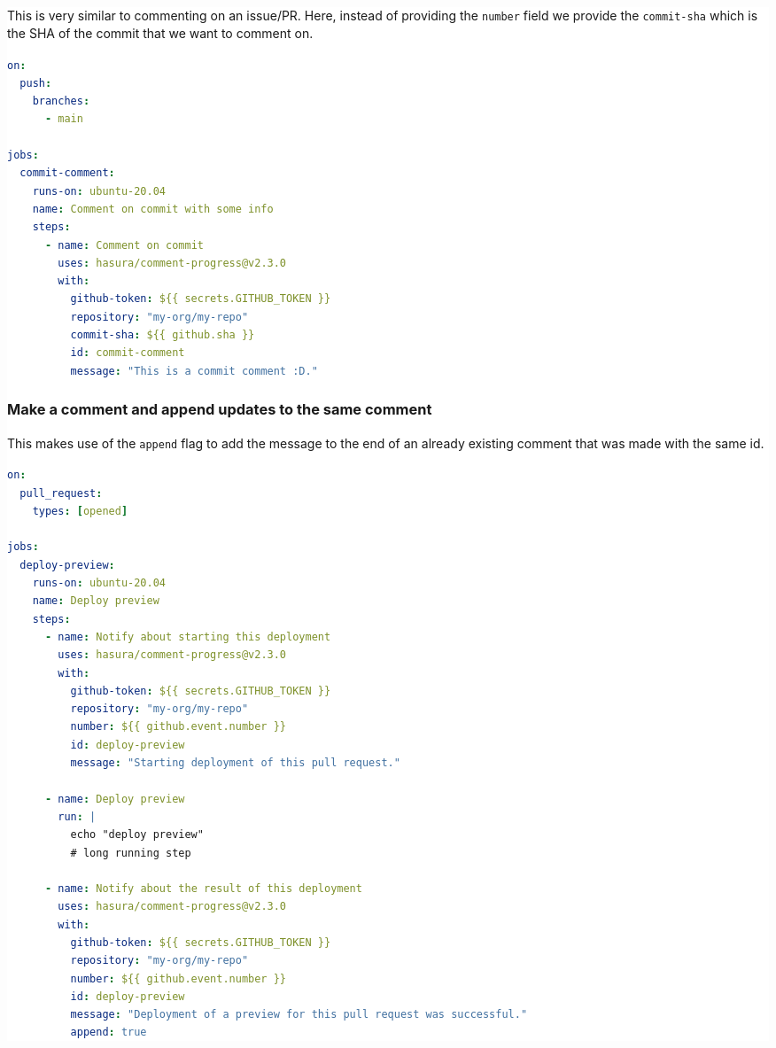 This is very similar to commenting on an issue/PR. Here, instead of providing the `number` field we provide the `commit-sha` which is the SHA of the commit that we want to comment on.

```yml
on:
  push:
    branches:
      - main

jobs:
  commit-comment:
    runs-on: ubuntu-20.04
    name: Comment on commit with some info
    steps:
      - name: Comment on commit
        uses: hasura/comment-progress@v2.3.0
        with:
          github-token: ${{ secrets.GITHUB_TOKEN }}
          repository: "my-org/my-repo"
          commit-sha: ${{ github.sha }}
          id: commit-comment
          message: "This is a commit comment :D."
```

### Make a comment and append updates to the same comment

This makes use of the `append` flag to add the message to the end of an already existing comment that was made with the same id.

```yml
on:
  pull_request:
    types: [opened]

jobs:
  deploy-preview:
    runs-on: ubuntu-20.04
    name: Deploy preview
    steps:
      - name: Notify about starting this deployment
        uses: hasura/comment-progress@v2.3.0
        with:
          github-token: ${{ secrets.GITHUB_TOKEN }}
          repository: "my-org/my-repo"
          number: ${{ github.event.number }}
          id: deploy-preview
          message: "Starting deployment of this pull request."

      - name: Deploy preview
        run: |
          echo "deploy preview"
          # long running step

      - name: Notify about the result of this deployment
        uses: hasura/comment-progress@v2.3.0
        with:
          github-token: ${{ secrets.GITHUB_TOKEN }}
          repository: "my-org/my-repo"
          number: ${{ github.event.number }}
          id: deploy-preview
          message: "Deployment of a preview for this pull request was successful."
          append: true
```
